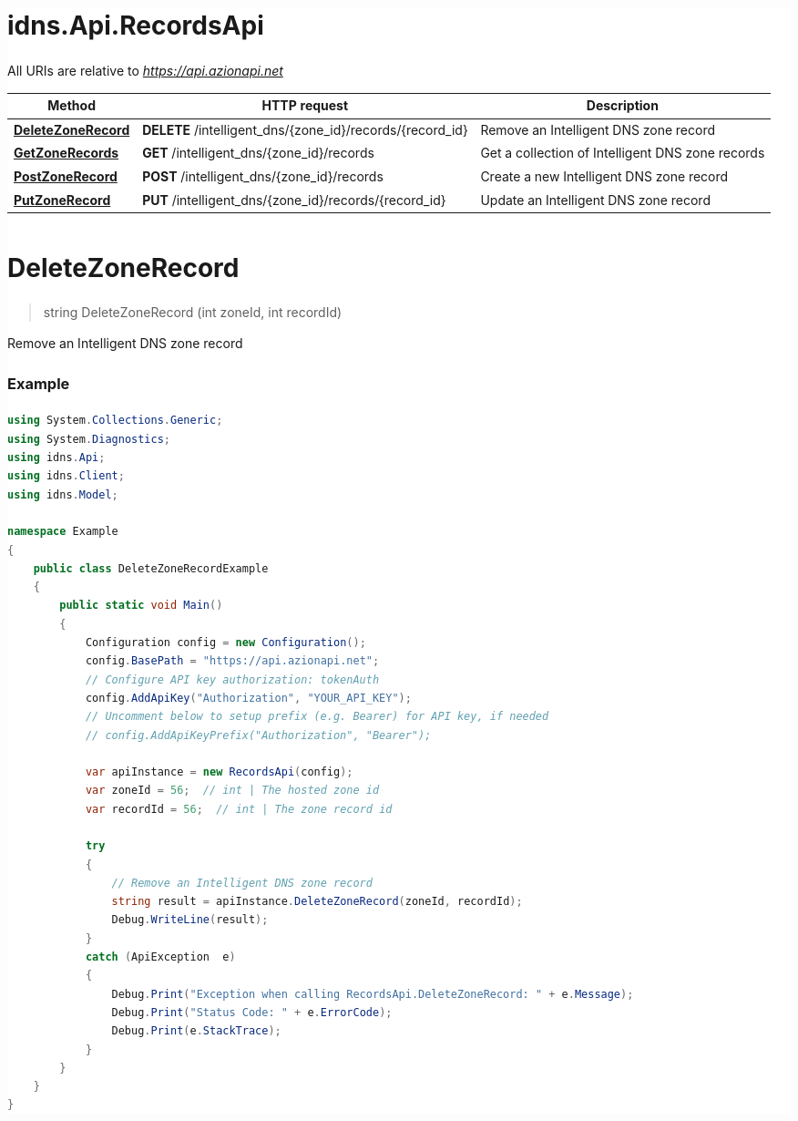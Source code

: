 # idns.Api.RecordsApi

All URIs are relative to *https://api.azionapi.net*

| Method | HTTP request | Description |
|--------|--------------|-------------|
| [**DeleteZoneRecord**](RecordsApi.md#deletezonerecord) | **DELETE** /intelligent_dns/{zone_id}/records/{record_id} | Remove an Intelligent DNS zone record |
| [**GetZoneRecords**](RecordsApi.md#getzonerecords) | **GET** /intelligent_dns/{zone_id}/records | Get a collection of Intelligent DNS zone records |
| [**PostZoneRecord**](RecordsApi.md#postzonerecord) | **POST** /intelligent_dns/{zone_id}/records | Create a new Intelligent DNS zone record |
| [**PutZoneRecord**](RecordsApi.md#putzonerecord) | **PUT** /intelligent_dns/{zone_id}/records/{record_id} | Update an Intelligent DNS zone record |

<a id="deletezonerecord"></a>
# **DeleteZoneRecord**
> string DeleteZoneRecord (int zoneId, int recordId)

Remove an Intelligent DNS zone record

### Example
```csharp
using System.Collections.Generic;
using System.Diagnostics;
using idns.Api;
using idns.Client;
using idns.Model;

namespace Example
{
    public class DeleteZoneRecordExample
    {
        public static void Main()
        {
            Configuration config = new Configuration();
            config.BasePath = "https://api.azionapi.net";
            // Configure API key authorization: tokenAuth
            config.AddApiKey("Authorization", "YOUR_API_KEY");
            // Uncomment below to setup prefix (e.g. Bearer) for API key, if needed
            // config.AddApiKeyPrefix("Authorization", "Bearer");

            var apiInstance = new RecordsApi(config);
            var zoneId = 56;  // int | The hosted zone id
            var recordId = 56;  // int | The zone record id

            try
            {
                // Remove an Intelligent DNS zone record
                string result = apiInstance.DeleteZoneRecord(zoneId, recordId);
                Debug.WriteLine(result);
            }
            catch (ApiException  e)
            {
                Debug.Print("Exception when calling RecordsApi.DeleteZoneRecord: " + e.Message);
                Debug.Print("Status Code: " + e.ErrorCode);
                Debug.Print(e.StackTrace);
            }
        }
    }
}
```
